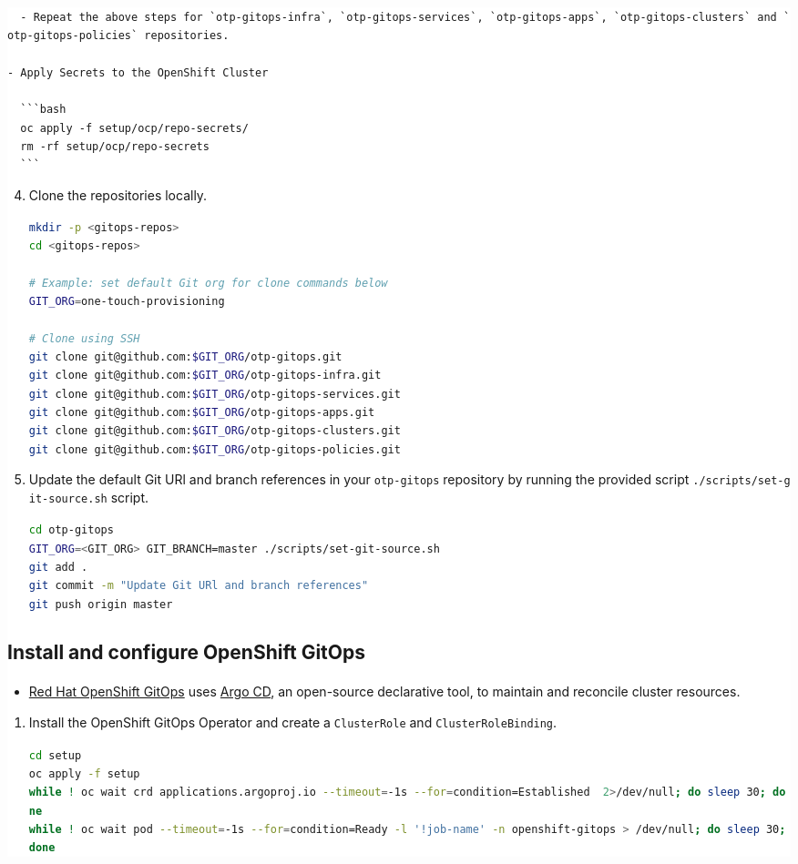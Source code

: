       - Repeat the above steps for `otp-gitops-infra`, `otp-gitops-services`, `otp-gitops-apps`, `otp-gitops-clusters` and `otp-gitops-policies` repositories.

    - Apply Secrets to the OpenShift Cluster

      ```bash
      oc apply -f setup/ocp/repo-secrets/
      rm -rf setup/ocp/repo-secrets
      ```

4. Clone the repositories locally.

    ```bash
    mkdir -p <gitops-repos>
    cd <gitops-repos>
    
    # Example: set default Git org for clone commands below
    GIT_ORG=one-touch-provisioning

    # Clone using SSH
    git clone git@github.com:$GIT_ORG/otp-gitops.git
    git clone git@github.com:$GIT_ORG/otp-gitops-infra.git
    git clone git@github.com:$GIT_ORG/otp-gitops-services.git
    git clone git@github.com:$GIT_ORG/otp-gitops-apps.git
    git clone git@github.com:$GIT_ORG/otp-gitops-clusters.git
    git clone git@github.com:$GIT_ORG/otp-gitops-policies.git
    ```

5. Update the default Git URl and branch references in your `otp-gitops` repository by running the provided script `./scripts/set-git-source.sh` script.

    ```bash
    cd otp-gitops
    GIT_ORG=<GIT_ORG> GIT_BRANCH=master ./scripts/set-git-source.sh
    git add .
    git commit -m "Update Git URl and branch references"
    git push origin master
    ```

## Install and configure OpenShift GitOps

- [Red Hat OpenShift GitOps](https://docs.openshift.com/container-platform/4.10/cicd/gitops/understanding-openshift-gitops.html) uses [Argo CD](https://argoproj.github.io/argo-cd/), an open-source declarative tool, to maintain and reconcile cluster resources.

1. Install the OpenShift GitOps Operator and create a `ClusterRole` and `ClusterRoleBinding`.  

    ```bash
    cd setup
    oc apply -f setup
    while ! oc wait crd applications.argoproj.io --timeout=-1s --for=condition=Established  2>/dev/null; do sleep 30; done
    while ! oc wait pod --timeout=-1s --for=condition=Ready -l '!job-name' -n openshift-gitops > /dev/null; do sleep 30; done
    ```
